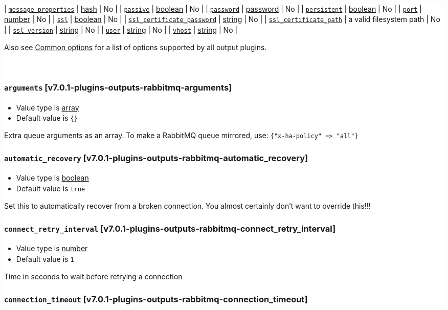 | [`message_properties`](v7-0-1-plugins-outputs-rabbitmq.md#v7.0.1-plugins-outputs-rabbitmq-message_properties) | [hash](logstash://reference/configuration-file-structure.md#hash) | No |
| [`passive`](v7-0-1-plugins-outputs-rabbitmq.md#v7.0.1-plugins-outputs-rabbitmq-passive) | [boolean](logstash://reference/configuration-file-structure.md#boolean) | No |
| [`password`](v7-0-1-plugins-outputs-rabbitmq.md#v7.0.1-plugins-outputs-rabbitmq-password) | [password](logstash://reference/configuration-file-structure.md#password) | No |
| [`persistent`](v7-0-1-plugins-outputs-rabbitmq.md#v7.0.1-plugins-outputs-rabbitmq-persistent) | [boolean](logstash://reference/configuration-file-structure.md#boolean) | No |
| [`port`](v7-0-1-plugins-outputs-rabbitmq.md#v7.0.1-plugins-outputs-rabbitmq-port) | [number](logstash://reference/configuration-file-structure.md#number) | No |
| [`ssl`](v7-0-1-plugins-outputs-rabbitmq.md#v7.0.1-plugins-outputs-rabbitmq-ssl) | [boolean](logstash://reference/configuration-file-structure.md#boolean) | No |
| [`ssl_certificate_password`](v7-0-1-plugins-outputs-rabbitmq.md#v7.0.1-plugins-outputs-rabbitmq-ssl_certificate_password) | [string](logstash://reference/configuration-file-structure.md#string) | No |
| [`ssl_certificate_path`](v7-0-1-plugins-outputs-rabbitmq.md#v7.0.1-plugins-outputs-rabbitmq-ssl_certificate_path) | a valid filesystem path | No |
| [`ssl_version`](v7-0-1-plugins-outputs-rabbitmq.md#v7.0.1-plugins-outputs-rabbitmq-ssl_version) | [string](logstash://reference/configuration-file-structure.md#string) | No |
| [`user`](v7-0-1-plugins-outputs-rabbitmq.md#v7.0.1-plugins-outputs-rabbitmq-user) | [string](logstash://reference/configuration-file-structure.md#string) | No |
| [`vhost`](v7-0-1-plugins-outputs-rabbitmq.md#v7.0.1-plugins-outputs-rabbitmq-vhost) | [string](logstash://reference/configuration-file-structure.md#string) | No |

Also see [Common options](v7-0-1-plugins-outputs-rabbitmq.md#v7.0.1-plugins-outputs-rabbitmq-common-options) for a list of options supported by all output plugins.

 

### `arguments` [v7.0.1-plugins-outputs-rabbitmq-arguments]

* Value type is [array](logstash://reference/configuration-file-structure.md#array)
* Default value is `{}`

Extra queue arguments as an array. To make a RabbitMQ queue mirrored, use: `{"x-ha-policy" => "all"}`


### `automatic_recovery` [v7.0.1-plugins-outputs-rabbitmq-automatic_recovery]

* Value type is [boolean](logstash://reference/configuration-file-structure.md#boolean)
* Default value is `true`

Set this to automatically recover from a broken connection. You almost certainly don’t want to override this!!!


### `connect_retry_interval` [v7.0.1-plugins-outputs-rabbitmq-connect_retry_interval]

* Value type is [number](logstash://reference/configuration-file-structure.md#number)
* Default value is `1`

Time in seconds to wait before retrying a connection


### `connection_timeout` [v7.0.1-plugins-outputs-rabbitmq-connection_timeout]
